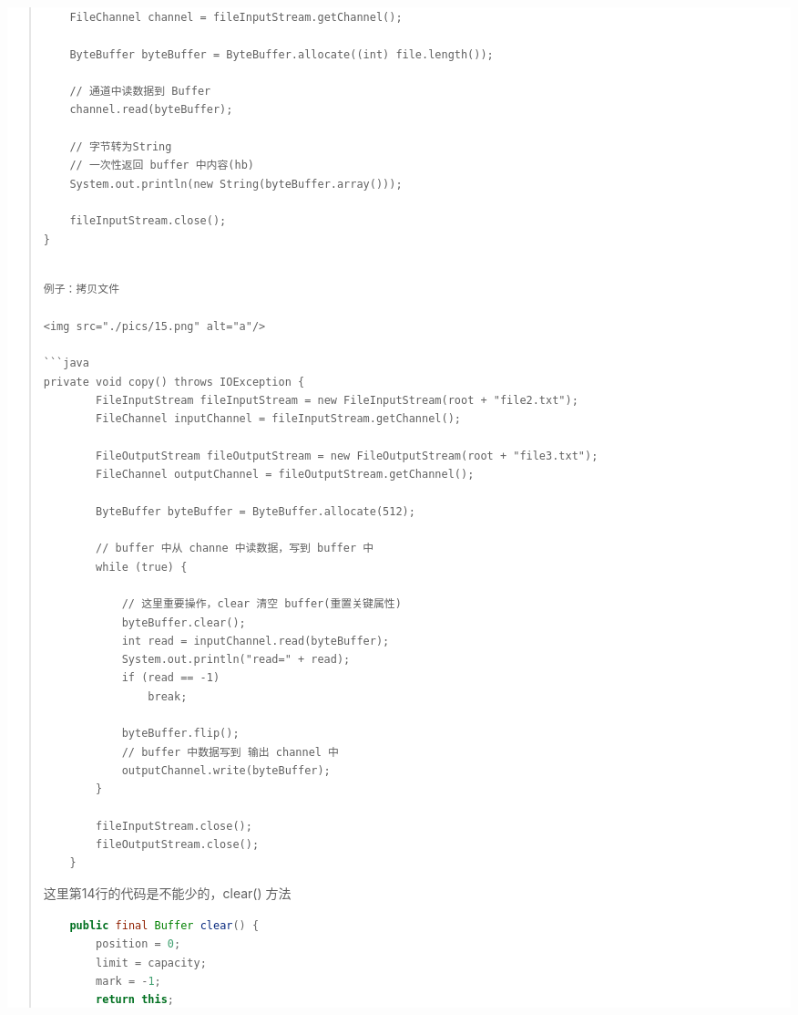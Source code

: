   >         FileChannel channel = fileInputStream.getChannel();
  > 
  >         ByteBuffer byteBuffer = ByteBuffer.allocate((int) file.length());
  > 
  >         // 通道中读数据到 Buffer
  >         channel.read(byteBuffer);
  > 
  >         // 字节转为String
  >         // 一次性返回 buffer 中内容(hb)
  >         System.out.println(new String(byteBuffer.array()));
  > 
  >         fileInputStream.close();
  >     }
  > ```
  >
  > 例子：拷贝文件
  >
  > <img src="./pics/15.png" alt="a"/>
  >
  > ```java
  > private void copy() throws IOException {
  >         FileInputStream fileInputStream = new FileInputStream(root + "file2.txt");
  >         FileChannel inputChannel = fileInputStream.getChannel();
  > 
  >         FileOutputStream fileOutputStream = new FileOutputStream(root + "file3.txt");
  >         FileChannel outputChannel = fileOutputStream.getChannel();
  > 
  >         ByteBuffer byteBuffer = ByteBuffer.allocate(512);
  > 
  >         // buffer 中从 channe 中读数据，写到 buffer 中
  >         while (true) {
  > 
  >             // 这里重要操作，clear 清空 buffer(重置关键属性)
  >             byteBuffer.clear();
  >             int read = inputChannel.read(byteBuffer);
  >             System.out.println("read=" + read);
  >             if (read == -1)
  >                 break;
  > 
  >             byteBuffer.flip();
  >             // buffer 中数据写到 输出 channel 中
  >             outputChannel.write(byteBuffer);
  >         }
  >      
  >         fileInputStream.close();
  >         fileOutputStream.close();
  >     }
  > ```
  >
  > 这里第14行的代码是不能少的，clear() 方法
  >
  > ```java
  >     public final Buffer clear() {
  >         position = 0;
  >         limit = capacity;
  >         mark = -1;
  >         return this;